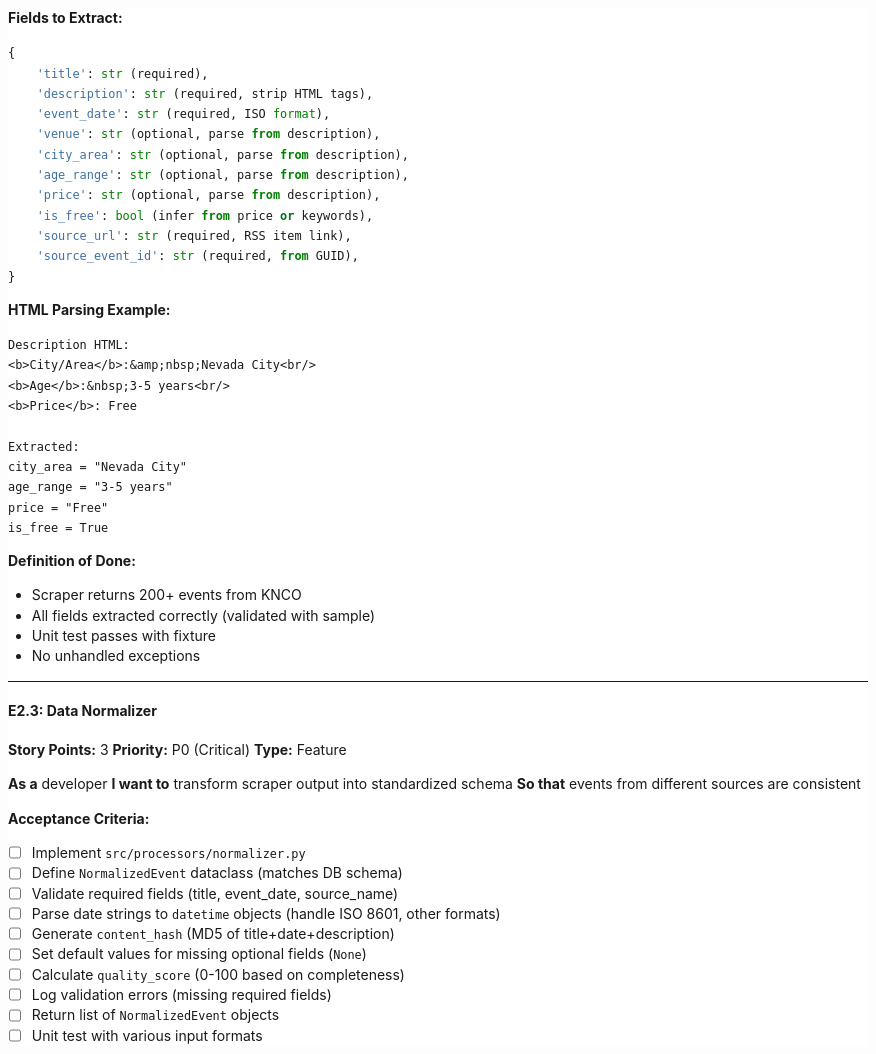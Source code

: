 **Fields to Extract:**
```python
{
    'title': str (required),
    'description': str (required, strip HTML tags),
    'event_date': str (required, ISO format),
    'venue': str (optional, parse from description),
    'city_area': str (optional, parse from description),
    'age_range': str (optional, parse from description),
    'price': str (optional, parse from description),
    'is_free': bool (infer from price or keywords),
    'source_url': str (required, RSS item link),
    'source_event_id': str (required, from GUID),
}
```

**HTML Parsing Example:**
```
Description HTML:
<b>City/Area</b>:&amp;nbsp;Nevada City<br/>
<b>Age</b>:&nbsp;3-5 years<br/>
<b>Price</b>: Free

Extracted:
city_area = "Nevada City"
age_range = "3-5 years"
price = "Free"
is_free = True
```

**Definition of Done:**
- Scraper returns 200+ events from KNCO
- All fields extracted correctly (validated with sample)
- Unit test passes with fixture
- No unhandled exceptions

---

#### E2.3: Data Normalizer
**Story Points:** 3
**Priority:** P0 (Critical)
**Type:** Feature

**As a** developer
**I want to** transform scraper output into standardized schema
**So that** events from different sources are consistent

**Acceptance Criteria:**
- [ ] Implement `src/processors/normalizer.py`
- [ ] Define `NormalizedEvent` dataclass (matches DB schema)
- [ ] Validate required fields (title, event_date, source_name)
- [ ] Parse date strings to `datetime` objects (handle ISO 8601, other formats)
- [ ] Generate `content_hash` (MD5 of title+date+description)
- [ ] Set default values for missing optional fields (`None`)
- [ ] Calculate `quality_score` (0-100 based on completeness)
- [ ] Log validation errors (missing required fields)
- [ ] Return list of `NormalizedEvent` objects
- [ ] Unit test with various input formats
